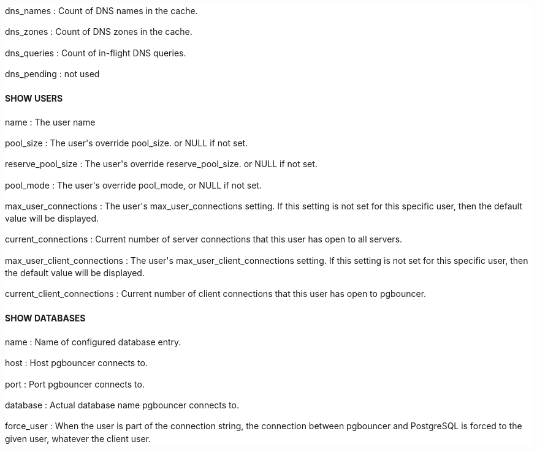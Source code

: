 dns_names
:   Count of DNS names in the cache.

dns_zones
:   Count of DNS zones in the cache.

dns_queries
:   Count of in-flight DNS queries.

dns_pending
:   not used

#### SHOW USERS

name
:   The user name

pool_size
:   The user's override pool_size. or NULL if not set.

reserve_pool_size
:   The user's override reserve_pool_size. or NULL if not set.

pool_mode
:   The user's override pool_mode, or NULL if not set.

max_user_connections
:   The user's max_user_connections setting. If this setting is not set
    for this specific user, then the default value will be displayed.

current_connections
:   Current number of server connections that this user has open to all servers.

max_user_client_connections
:   The user's max_user_client_connections setting. If this setting is not set
    for this specific user, then the default value will be displayed.

current_client_connections
:   Current number of client connections that this user has open to pgbouncer.

#### SHOW DATABASES

name
:   Name of configured database entry.

host
:   Host pgbouncer connects to.

port
:   Port pgbouncer connects to.

database
:   Actual database name pgbouncer connects to.

force_user
:   When the user is part of the connection string, the connection between
    pgbouncer and PostgreSQL is forced to the given user, whatever the
    client user.
